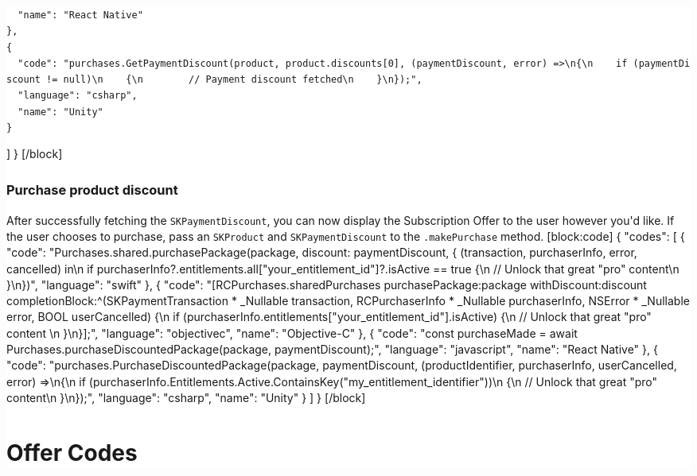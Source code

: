       "name": "React Native"
    },
    {
      "code": "purchases.GetPaymentDiscount(product, product.discounts[0], (paymentDiscount, error) =>\n{\n    if (paymentDiscount != null)\n    {\n        // Payment discount fetched\n    }\n});",
      "language": "csharp",
      "name": "Unity"
    }
  ]
}
[/block]
### Purchase product discount

After successfully fetching the `SKPaymentDiscount`, you can now display the Subscription Offer to the user however you'd like. If the user chooses to purchase, pass an `SKProduct` and `SKPaymentDiscount` to the `.makePurchase` method.
[block:code]
{
  "codes": [
    {
      "code": "Purchases.shared.purchasePackage(package, discount: paymentDiscount, { (transaction, purchaserInfo, error, cancelled) in\n    if purchaserInfo?.entitlements.all[\"your_entitlement_id\"]?.isActive == true {\n        // Unlock that great \"pro\" content\n    }\n})",
      "language": "swift"
    },
    {
      "code": "[RCPurchases.sharedPurchases purchasePackage:package withDiscount:discount completionBlock:^(SKPaymentTransaction * _Nullable transaction, RCPurchaserInfo * _Nullable purchaserInfo, NSError * _Nullable error, BOOL userCancelled) {\n  if (purchaserInfo.entitlements[\"your_entitlement_id\"].isActive) {\n    // Unlock that great \"pro\" content    \n  }\n}];",
      "language": "objectivec",
      "name": "Objective-C"
    },
    {
      "code": "const purchaseMade = await Purchases.purchaseDiscountedPackage(package, paymentDiscount);",
      "language": "javascript",
      "name": "React Native"
    },
    {
      "code": "purchases.PurchaseDiscountedPackage(package, paymentDiscount, (productIdentifier, purchaserInfo, userCancelled, error) =>\n{\n    if (purchaserInfo.Entitlements.Active.ContainsKey(\"my_entitlement_identifier\"))\n    {\n        // Unlock that great \"pro\" content\n    }\n});",
      "language": "csharp",
      "name": "Unity"
    }
  ]
}
[/block]
# Offer Codes
